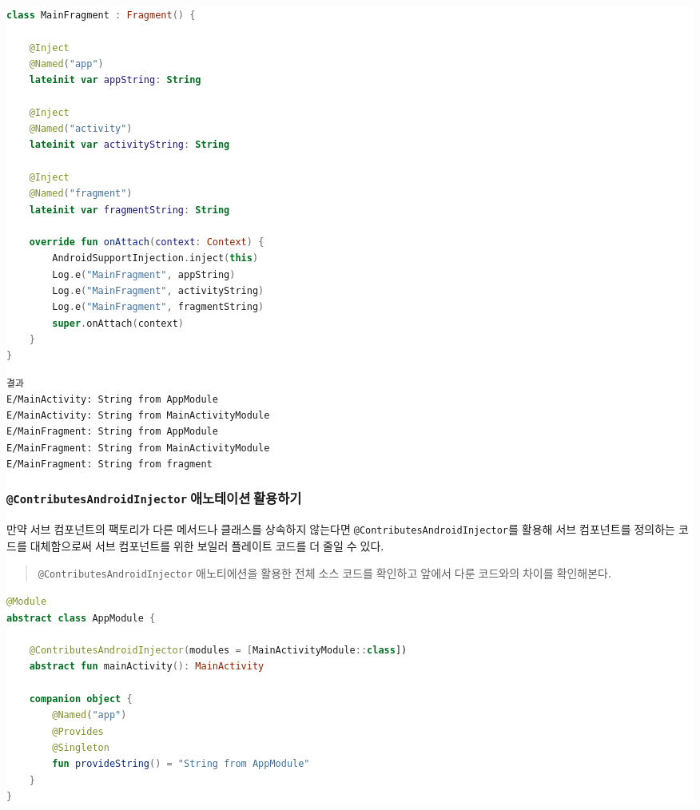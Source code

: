 ```kotlin
class MainFragment : Fragment() {

    @Inject
    @Named("app")
    lateinit var appString: String

    @Inject
    @Named("activity")
    lateinit var activityString: String

    @Inject
    @Named("fragment")
    lateinit var fragmentString: String

    override fun onAttach(context: Context) {
        AndroidSupportInjection.inject(this)
        Log.e("MainFragment", appString)
        Log.e("MainFragment", activityString)
        Log.e("MainFragment", fragmentString)
        super.onAttach(context)
    }
}
```

```
결과
E/MainActivity: String from AppModule
E/MainActivity: String from MainActivityModule
E/MainFragment: String from AppModule
E/MainFragment: String from MainActivityModule
E/MainFragment: String from fragment
```



### `@ContributesAndroidInjector` 애노테이션 활용하기

만약 서브 컴포넌트의 팩토리가 다른 메서드나 클래스를 상속하지 않는다면 `@ContributesAndroidInjector`를 활용해 서브 컴포넌트를 정의하는 코드를 대체함으로써 서브 컴포넌트를 위한 보일러 플레이트 코드를 더 줄일 수 있다.



> `@ContributesAndroidInjector` 애노티에션을 활용한 전체 소스 코드를 확인하고 앞에서 다룬 코드와의 차이를 확인해본다. 

```kotlin
@Module
abstract class AppModule {

    @ContributesAndroidInjector(modules = [MainActivityModule::class])
    abstract fun mainActivity(): MainActivity

    companion object {
        @Named("app")
        @Provides
        @Singleton
        fun provideString() = "String from AppModule"
    }
}
```
